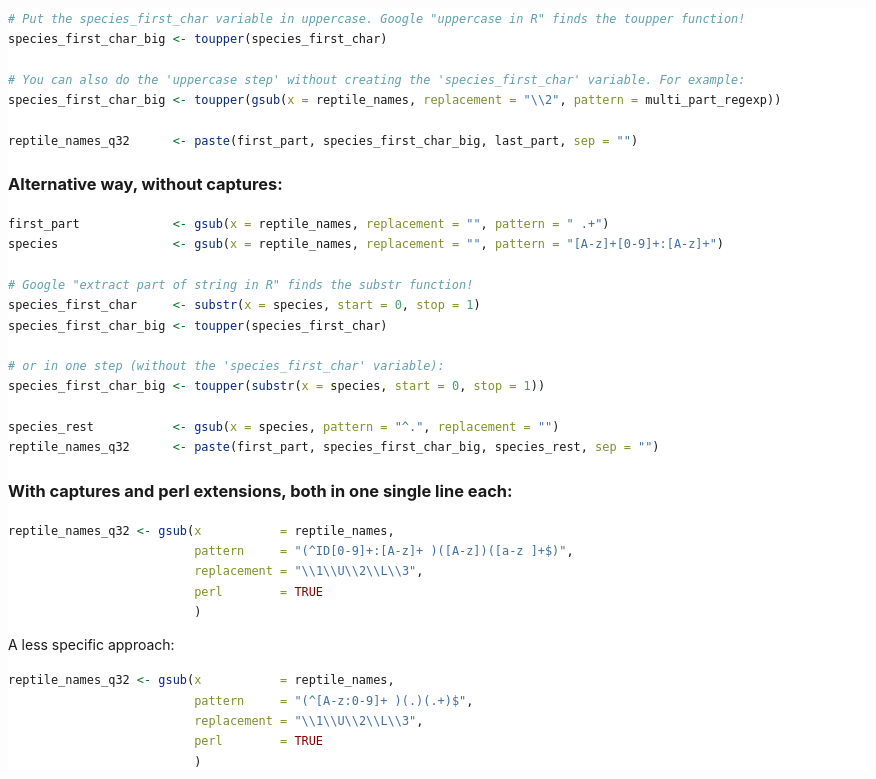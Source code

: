 ```R
# Put the species_first_char variable in uppercase. Google "uppercase in R" finds the toupper function!
species_first_char_big <- toupper(species_first_char)

# You can also do the 'uppercase step' without creating the 'species_first_char' variable. For example:
species_first_char_big <- toupper(gsub(x = reptile_names, replacement = "\\2", pattern = multi_part_regexp))

reptile_names_q32      <- paste(first_part, species_first_char_big, last_part, sep = "")
```

### Alternative way, without captures:

```R
first_part             <- gsub(x = reptile_names, replacement = "", pattern = " .+")
species                <- gsub(x = reptile_names, replacement = "", pattern = "[A-z]+[0-9]+:[A-z]+")

# Google "extract part of string in R" finds the substr function!
species_first_char     <- substr(x = species, start = 0, stop = 1)
species_first_char_big <- toupper(species_first_char)

# or in one step (without the 'species_first_char' variable):
species_first_char_big <- toupper(substr(x = species, start = 0, stop = 1))

species_rest           <- gsub(x = species, pattern = "^.", replacement = "")
reptile_names_q32      <- paste(first_part, species_first_char_big, species_rest, sep = "")
```

### With captures and perl extensions, both in one single line each:

```R
reptile_names_q32 <- gsub(x           = reptile_names,
                          pattern     = "(^ID[0-9]+:[A-z]+ )([A-z])([a-z ]+$)",
                          replacement = "\\1\\U\\2\\L\\3",
                          perl        = TRUE
                          )
```

A less specific approach:

```R
reptile_names_q32 <- gsub(x           = reptile_names, 
                          pattern     = "(^[A-z:0-9]+ )(.)(.+)$", 
                          replacement = "\\1\\U\\2\\L\\3", 
                          perl        = TRUE
                          )
```
